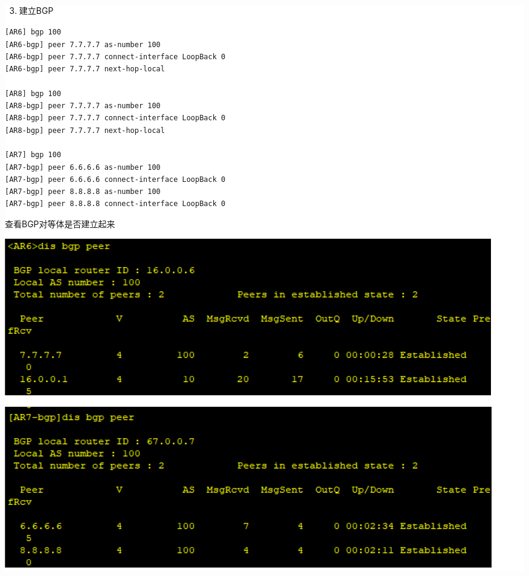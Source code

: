 3. 建立BGP

```bash
[AR6] bgp 100
[AR6-bgp] peer 7.7.7.7 as-number 100
[AR6-bgp] peer 7.7.7.7 connect-interface LoopBack 0
[AR6-bgp] peer 7.7.7.7 next-hop-local

[AR8] bgp 100
[AR8-bgp] peer 7.7.7.7 as-number 100
[AR8-bgp] peer 7.7.7.7 connect-interface LoopBack 0
[AR8-bgp] peer 7.7.7.7 next-hop-local

[AR7] bgp 100
[AR7-bgp] peer 6.6.6.6 as-number 100
[AR7-bgp] peer 6.6.6.6 connect-interface LoopBack 0
[AR7-bgp] peer 8.8.8.8 as-number 100
[AR7-bgp] peer 8.8.8.8 connect-interface LoopBack 0
```

查看BGP对等体是否建立起来

![image-20240908141633302](md_img/image-20240908141633302.png)

![image-20240908141644955](md_img/image-20240908141644955.png)
